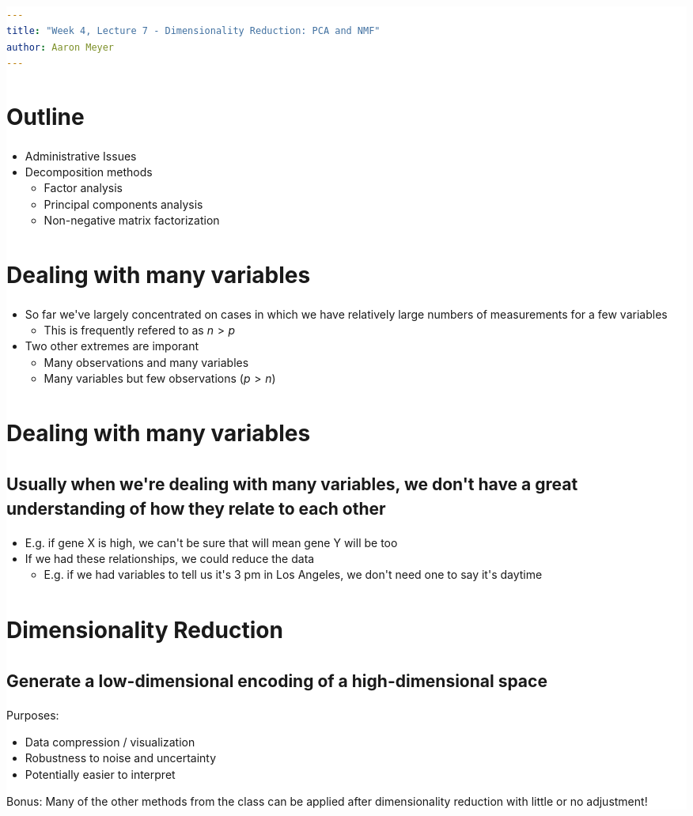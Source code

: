 ```yaml
---
title: "Week 4, Lecture 7 - Dimensionality Reduction: PCA and NMF"
author: Aaron Meyer
---
```


# Outline

- Administrative Issues
- Decomposition methods
	- Factor analysis
	- Principal components analysis
	- Non-negative matrix factorization

# Dealing with many variables

- So far we've largely concentrated on cases in which we have relatively large numbers of measurements for a few variables
	- This is frequently refered to as $n > p$
- Two other extremes are imporant
	- Many observations and many variables
	- Many variables but few observations ($p > n$)

# Dealing with many variables

## Usually when we're dealing with many variables, we don't have a great understanding of how they relate to each other

- E.g. if gene X is high, we can't be sure that will mean gene Y will be too
- If we had these relationships, we could reduce the data
	- E.g. if we had variables to tell us it's 3 pm in Los Angeles, we don't need one to say it's daytime

# Dimensionality Reduction

## Generate a low-dimensional encoding of a high-dimensional space

Purposes:

- Data compression / visualization
- Robustness to noise and uncertainty
- Potentially easier to interpret

Bonus: Many of the other methods from the class can be applied after dimensionality reduction with little or no adjustment!
